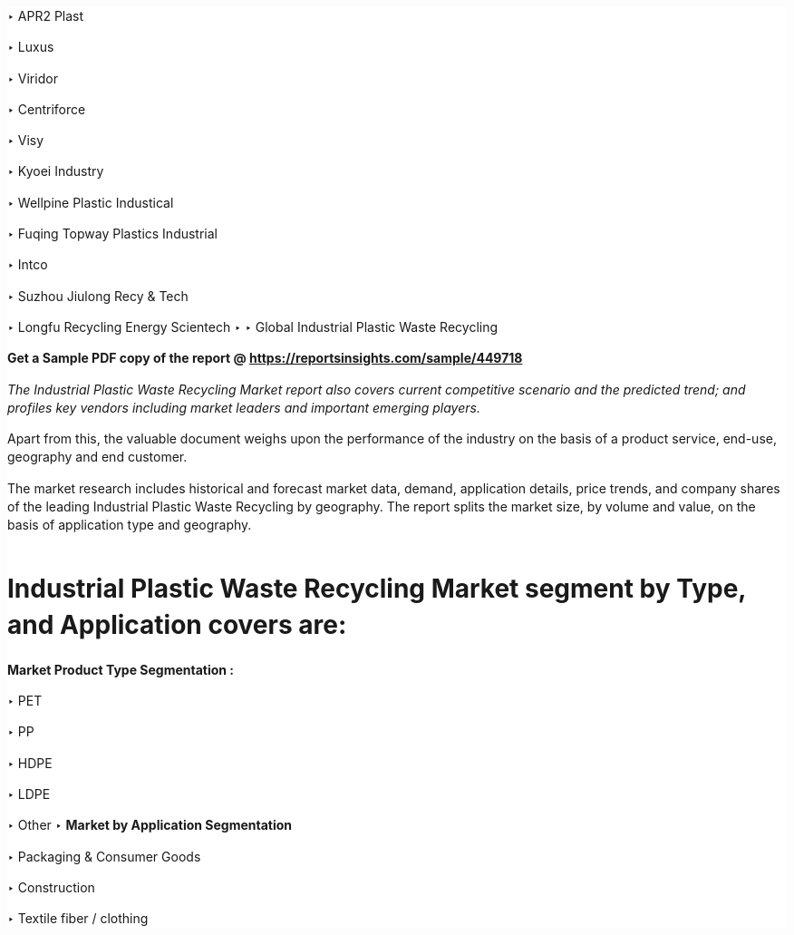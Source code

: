 ‣ APR2 Plast

‣ Luxus

‣ Viridor

‣ Centriforce

‣ Visy

‣ Kyoei Industry

‣ Wellpine Plastic Industical

‣ Fuqing Topway Plastics Industrial

‣ Intco

‣ Suzhou Jiulong Recy & Tech

‣ Longfu Recycling Energy Scientech
‣ 
‣ Global Industrial Plastic Waste Recycling

<strong>Get a Sample PDF copy of the report @ <a href=https://reportsinsights.com/sample/449718>https://reportsinsights.com/sample/449718</a></strong>

<em>The Industrial Plastic Waste Recycling Market report also covers current competitive scenario and the predicted trend; and profiles key vendors including market leaders and important emerging players.</em>

Apart from this, the valuable document weighs upon the performance of the industry on the basis of a product service, end-use, geography and end customer.

The market research includes historical and forecast market data, demand, application details, price trends, and company shares of the leading Industrial Plastic Waste Recycling by geography. The report splits the market size, by volume and value, on the basis of application type and geography.

# <strong>Industrial Plastic Waste Recycling Market segment by Type, and Application covers are:</strong>

<strong>Market Product Type Segmentation :</strong>

‣ PET

‣ PP

‣ HDPE

‣ LDPE

‣ Other
‣ 
<strong>Market by Application Segmentation</strong>

‣ Packaging & Consumer Goods

‣ Construction

‣ Textile fiber / clothing
